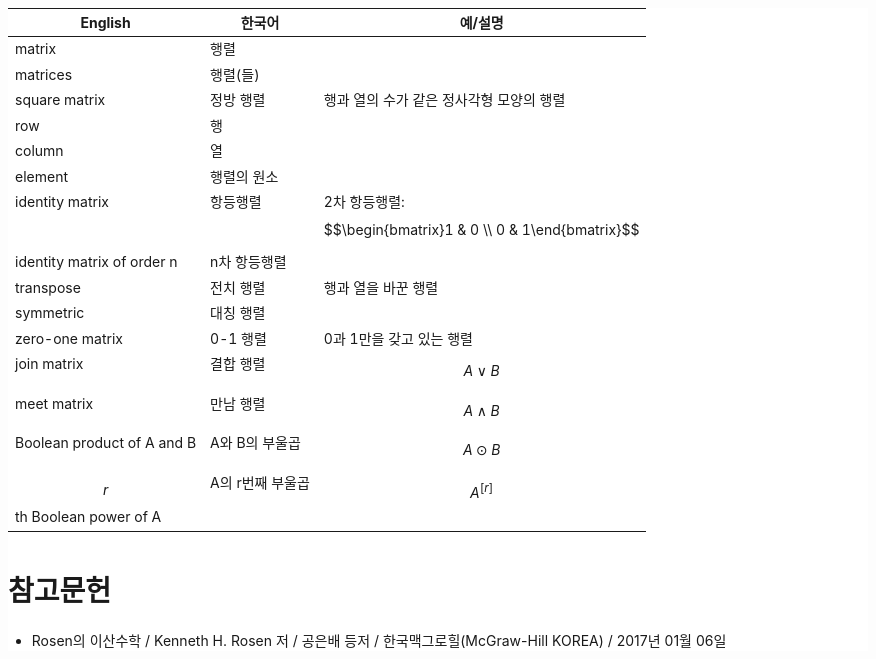 | English                    | 한국어           | 예/설명                                                      |
|----------------------------|------------------|--------------------------------------------------------------|
| matrix                     | 행렬             |                                                              |
| matrices                   | 행렬(들)         |                                                              |
| square matrix              | 정방 행렬        | 행과 열의 수가 같은 정사각형 모양의 행렬                     |
| row                        | 행               |                                                              |
| column                     | 열               |                                                              |
| element                    | 행렬의 원소      |                                                              |
| identity matrix            | 항등행렬         | 2차 항등행렬: $$\begin{bmatrix}1 & 0 \\ 0 & 1\end{bmatrix}$$ |
| identity matrix of order n | n차 항등행렬     |                                                              |
| transpose                  | 전치 행렬        | 행과 열을 바꾼 행렬                                          |
| symmetric                  | 대칭 행렬        |                                                              |
| zero-one matrix            | 0-1 행렬         | 0과 1만을 갖고 있는 행렬                                     |
| join matrix                | 결합 행렬        | $$ A ∨ B $$                                                  |
| meet matrix                | 만남 행렬        | $$ A ∧ B $$                                                  |
| Boolean product of A and B | A와 B의 부울곱   | $$ A \odot B $$                                              |
| $$r$$th Boolean power of A | A의 r번째 부울곱 | $$ A^{[r]}$$                                                 |


# 참고문헌

* Rosen의 이산수학 / Kenneth H. Rosen 저 / 공은배 등저 / 한국맥그로힐(McGraw-Hill KOREA) / 2017년 01월 06일

